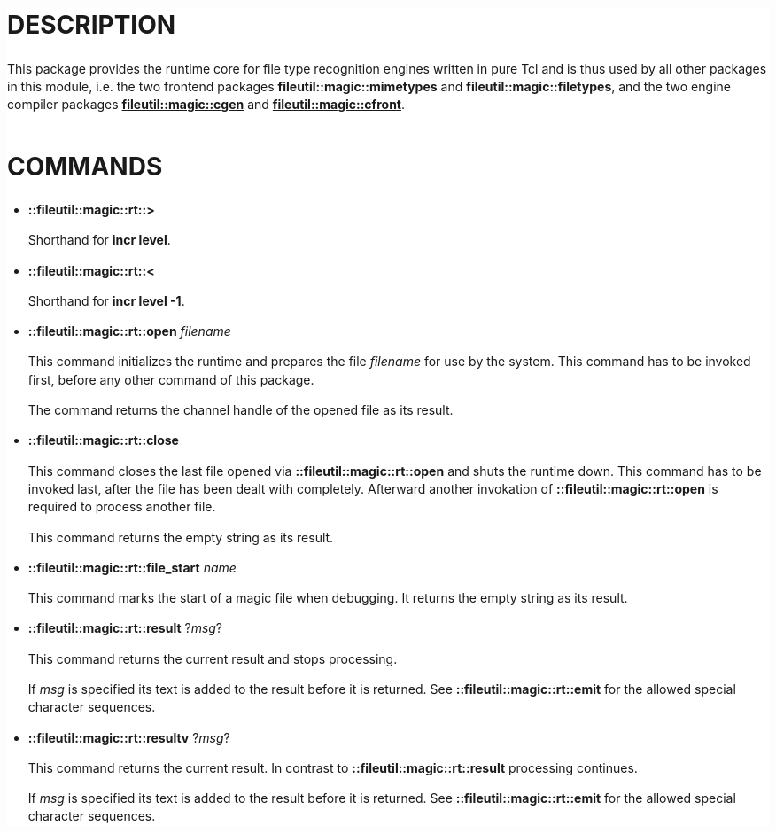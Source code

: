 # <a name='description'></a>DESCRIPTION

This package provides the runtime core for file type recognition engines written
in pure Tcl and is thus used by all other packages in this module, i\.e\. the two
frontend packages __fileutil::magic::mimetypes__ and
__fileutil::magic::filetypes__, and the two engine compiler packages
__[fileutil::magic::cgen](cgen\.md)__ and
__[fileutil::magic::cfront](cfront\.md)__\.

# <a name='section2'></a>COMMANDS

  - <a name='1'></a>__::fileutil::magic::rt::>__

    Shorthand for __incr level__\.

  - <a name='2'></a>__::fileutil::magic::rt::<__

    Shorthand for __incr level \-1__\.

  - <a name='3'></a>__::fileutil::magic::rt::open__ *filename*

    This command initializes the runtime and prepares the file *filename* for
    use by the system\. This command has to be invoked first, before any other
    command of this package\.

    The command returns the channel handle of the opened file as its result\.

  - <a name='4'></a>__::fileutil::magic::rt::close__

    This command closes the last file opened via
    __::fileutil::magic::rt::open__ and shuts the runtime down\. This command
    has to be invoked last, after the file has been dealt with completely\.
    Afterward another invokation of __::fileutil::magic::rt::open__ is
    required to process another file\.

    This command returns the empty string as its result\.

  - <a name='5'></a>__::fileutil::magic::rt::file\_start__ *name*

    This command marks the start of a magic file when debugging\. It returns the
    empty string as its result\.

  - <a name='6'></a>__::fileutil::magic::rt::result__ ?*msg*?

    This command returns the current result and stops processing\.

    If *msg* is specified its text is added to the result before it is
    returned\. See __::fileutil::magic::rt::emit__ for the allowed special
    character sequences\.

  - <a name='7'></a>__::fileutil::magic::rt::resultv__ ?*msg*?

    This command returns the current result\. In contrast to
    __::fileutil::magic::rt::result__ processing continues\.

    If *msg* is specified its text is added to the result before it is
    returned\. See __::fileutil::magic::rt::emit__ for the allowed special
    character sequences\.
